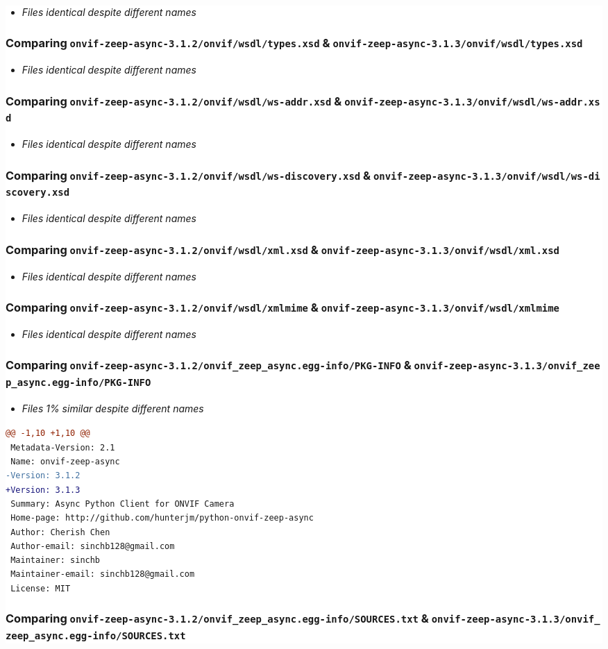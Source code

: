  * *Files identical despite different names*

### Comparing `onvif-zeep-async-3.1.2/onvif/wsdl/types.xsd` & `onvif-zeep-async-3.1.3/onvif/wsdl/types.xsd`

 * *Files identical despite different names*

### Comparing `onvif-zeep-async-3.1.2/onvif/wsdl/ws-addr.xsd` & `onvif-zeep-async-3.1.3/onvif/wsdl/ws-addr.xsd`

 * *Files identical despite different names*

### Comparing `onvif-zeep-async-3.1.2/onvif/wsdl/ws-discovery.xsd` & `onvif-zeep-async-3.1.3/onvif/wsdl/ws-discovery.xsd`

 * *Files identical despite different names*

### Comparing `onvif-zeep-async-3.1.2/onvif/wsdl/xml.xsd` & `onvif-zeep-async-3.1.3/onvif/wsdl/xml.xsd`

 * *Files identical despite different names*

### Comparing `onvif-zeep-async-3.1.2/onvif/wsdl/xmlmime` & `onvif-zeep-async-3.1.3/onvif/wsdl/xmlmime`

 * *Files identical despite different names*

### Comparing `onvif-zeep-async-3.1.2/onvif_zeep_async.egg-info/PKG-INFO` & `onvif-zeep-async-3.1.3/onvif_zeep_async.egg-info/PKG-INFO`

 * *Files 1% similar despite different names*

```diff
@@ -1,10 +1,10 @@
 Metadata-Version: 2.1
 Name: onvif-zeep-async
-Version: 3.1.2
+Version: 3.1.3
 Summary: Async Python Client for ONVIF Camera
 Home-page: http://github.com/hunterjm/python-onvif-zeep-async
 Author: Cherish Chen
 Author-email: sinchb128@gmail.com
 Maintainer: sinchb
 Maintainer-email: sinchb128@gmail.com
 License: MIT
```

### Comparing `onvif-zeep-async-3.1.2/onvif_zeep_async.egg-info/SOURCES.txt` & `onvif-zeep-async-3.1.3/onvif_zeep_async.egg-info/SOURCES.txt`
